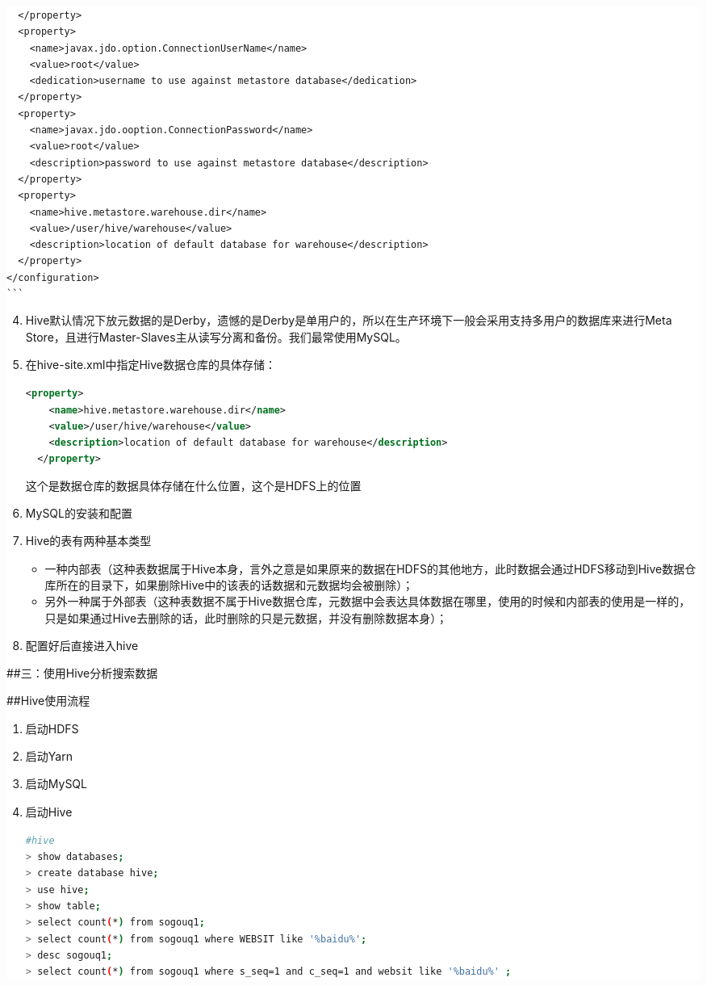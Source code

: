       </property>
      <property>
    	<name>javax.jdo.option.ConnectionUserName</name>
    	<value>root</value>
    	<dedication>username to use against metastore database</dedication>
      </property>
      <property>
    	<name>javax.jdo.ooption.ConnectionPassword</name>
    	<value>root</value>
    	<description>password to use against metastore database</description>
      </property>
      <property>
    	<name>hive.metastore.warehouse.dir</name>
    	<value>/user/hive/warehouse</value>
    	<description>location of default database for warehouse</description>
      </property>
    </configuration>
    ```

 4. Hive默认情况下放元数据的是Derby，遗憾的是Derby是单用户的，所以在生产环境下一般会采用支持多用户的数据库来进行Meta Store，且进行Master-Slaves主从读写分离和备份。我们最常使用MySQL。
 5. 在hive-site.xml中指定Hive数据仓库的具体存储：
    ```xml
    <property>
    	<name>hive.metastore.warehouse.dir</name>
    	<value>/user/hive/warehouse</value>
    	<description>location of default database for warehouse</description>
      </property>
    ```
    这个是数据仓库的数据具体存储在什么位置，这个是HDFS上的位置
    
 6. MySQL的安装和配置
 7. Hive的表有两种基本类型
    * 一种内部表（这种表数据属于Hive本身，言外之意是如果原来的数据在HDFS的其他地方，此时数据会通过HDFS移动到Hive数据仓库所在的目录下，如果删除Hive中的该表的话数据和元数据均会被删除）；
    * 另外一种属于外部表（这种表数据不属于Hive数据仓库，元数据中会表达具体数据在哪里，使用的时候和内部表的使用是一样的，只是如果通过Hive去删除的话，此时删除的只是元数据，并没有删除数据本身）；
 8. 配置好后直接进入hive

##三：使用Hive分析搜索数据



##Hive使用流程

 1. 启动HDFS
 2. 启动Yarn
 3. 启动MySQL
 4. 启动Hive

    ```sh
    #hive
    > show databases;
    > create database hive;
    > use hive;
    > show table;
    > select count(*) from sogouq1;
    > select count(*) from sogouq1 where WEBSIT like '%baidu%';
    > desc sogouq1;
    > select count(*) from sogouq1 where s_seq=1 and c_seq=1 and websit like '%baidu%' ;
    ```
